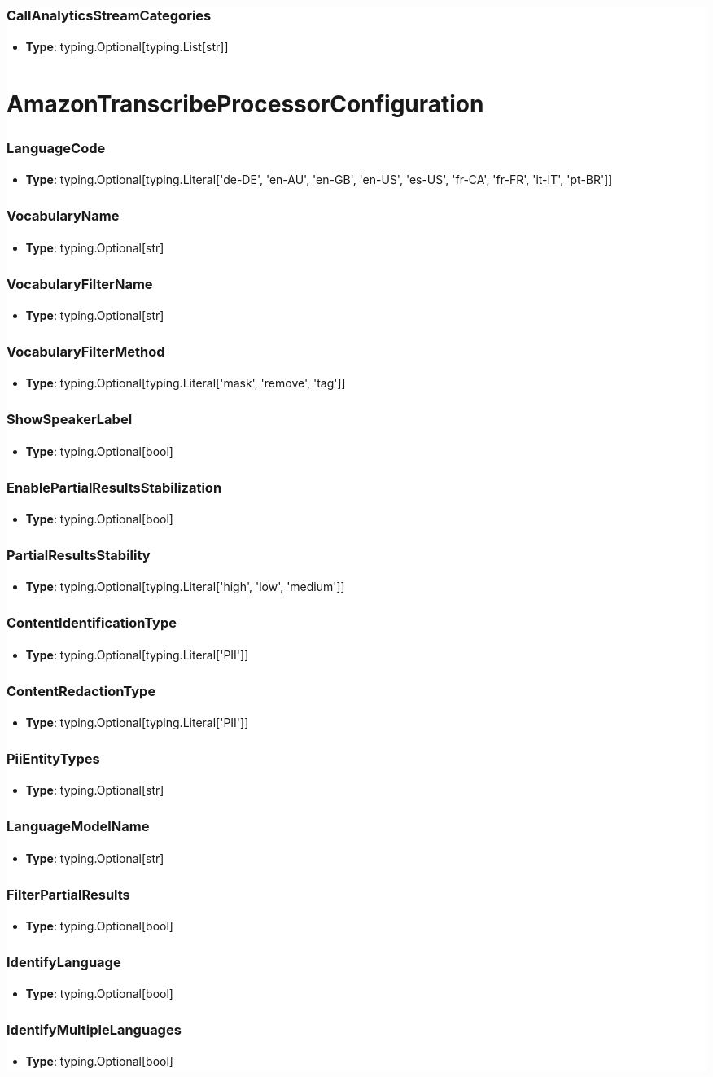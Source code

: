 ### CallAnalyticsStreamCategories
- **Type**: typing.Optional[typing.List[str]]


# AmazonTranscribeProcessorConfiguration

### LanguageCode
- **Type**: typing.Optional[typing.Literal['de-DE', 'en-AU', 'en-GB', 'en-US', 'es-US', 'fr-CA', 'fr-FR', 'it-IT', 'pt-BR']]

### VocabularyName
- **Type**: typing.Optional[str]

### VocabularyFilterName
- **Type**: typing.Optional[str]

### VocabularyFilterMethod
- **Type**: typing.Optional[typing.Literal['mask', 'remove', 'tag']]

### ShowSpeakerLabel
- **Type**: typing.Optional[bool]

### EnablePartialResultsStabilization
- **Type**: typing.Optional[bool]

### PartialResultsStability
- **Type**: typing.Optional[typing.Literal['high', 'low', 'medium']]

### ContentIdentificationType
- **Type**: typing.Optional[typing.Literal['PII']]

### ContentRedactionType
- **Type**: typing.Optional[typing.Literal['PII']]

### PiiEntityTypes
- **Type**: typing.Optional[str]

### LanguageModelName
- **Type**: typing.Optional[str]

### FilterPartialResults
- **Type**: typing.Optional[bool]

### IdentifyLanguage
- **Type**: typing.Optional[bool]

### IdentifyMultipleLanguages
- **Type**: typing.Optional[bool]
